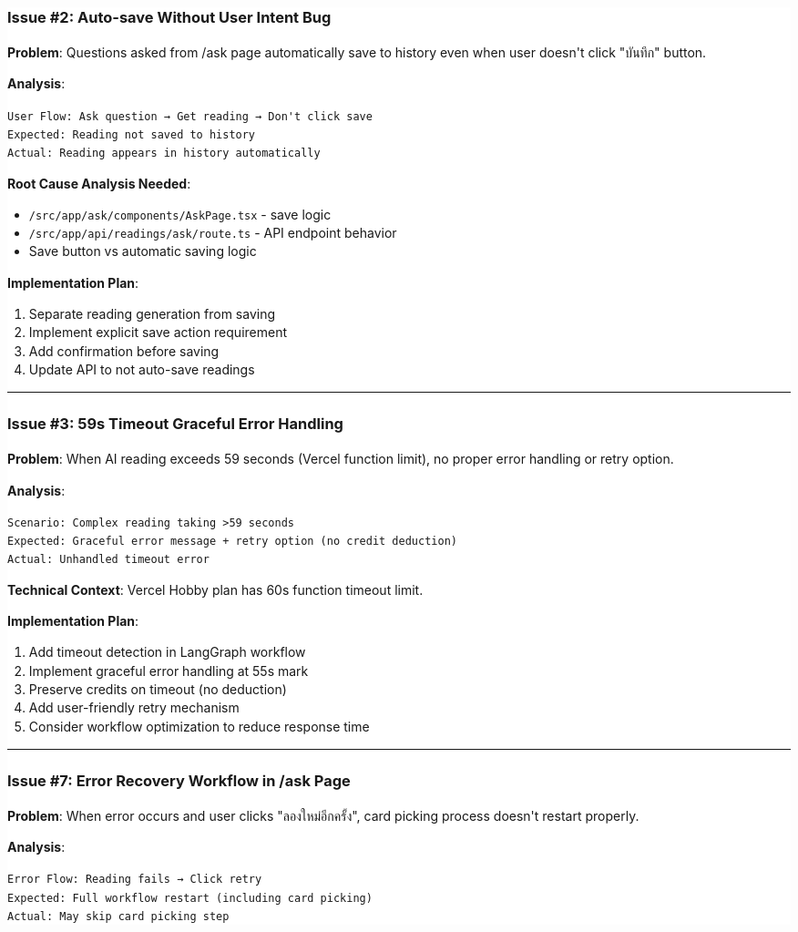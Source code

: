 
### Issue #2: Auto-save Without User Intent Bug

**Problem**: Questions asked from /ask page automatically save to history even when user doesn't click "บันทึก" button.

**Analysis**:
```
User Flow: Ask question → Get reading → Don't click save
Expected: Reading not saved to history
Actual: Reading appears in history automatically
```

**Root Cause Analysis Needed**:
- `/src/app/ask/components/AskPage.tsx` - save logic
- `/src/app/api/readings/ask/route.ts` - API endpoint behavior
- Save button vs automatic saving logic

**Implementation Plan**:
1. Separate reading generation from saving
2. Implement explicit save action requirement
3. Add confirmation before saving
4. Update API to not auto-save readings

---

### Issue #3: 59s Timeout Graceful Error Handling

**Problem**: When AI reading exceeds 59 seconds (Vercel function limit), no proper error handling or retry option.

**Analysis**:
```
Scenario: Complex reading taking >59 seconds
Expected: Graceful error message + retry option (no credit deduction)
Actual: Unhandled timeout error
```

**Technical Context**: Vercel Hobby plan has 60s function timeout limit.

**Implementation Plan**:
1. Add timeout detection in LangGraph workflow
2. Implement graceful error handling at 55s mark
3. Preserve credits on timeout (no deduction)
4. Add user-friendly retry mechanism
5. Consider workflow optimization to reduce response time

---

### Issue #7: Error Recovery Workflow in /ask Page

**Problem**: When error occurs and user clicks "ลองใหม่อีกครั้ง", card picking process doesn't restart properly.

**Analysis**:
```
Error Flow: Reading fails → Click retry
Expected: Full workflow restart (including card picking)
Actual: May skip card picking step
```
